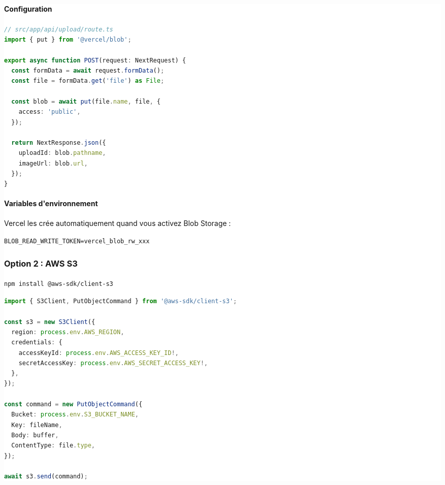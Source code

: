 #### Configuration

```typescript
// src/app/api/upload/route.ts
import { put } from '@vercel/blob';

export async function POST(request: NextRequest) {
  const formData = await request.formData();
  const file = formData.get('file') as File;

  const blob = await put(file.name, file, {
    access: 'public',
  });

  return NextResponse.json({
    uploadId: blob.pathname,
    imageUrl: blob.url,
  });
}
```

#### Variables d'environnement

Vercel les crée automatiquement quand vous activez Blob Storage :

```
BLOB_READ_WRITE_TOKEN=vercel_blob_rw_xxx
```

### Option 2 : AWS S3

```bash
npm install @aws-sdk/client-s3
```

```typescript
import { S3Client, PutObjectCommand } from '@aws-sdk/client-s3';

const s3 = new S3Client({
  region: process.env.AWS_REGION,
  credentials: {
    accessKeyId: process.env.AWS_ACCESS_KEY_ID!,
    secretAccessKey: process.env.AWS_SECRET_ACCESS_KEY!,
  },
});

const command = new PutObjectCommand({
  Bucket: process.env.S3_BUCKET_NAME,
  Key: fileName,
  Body: buffer,
  ContentType: file.type,
});

await s3.send(command);
```
